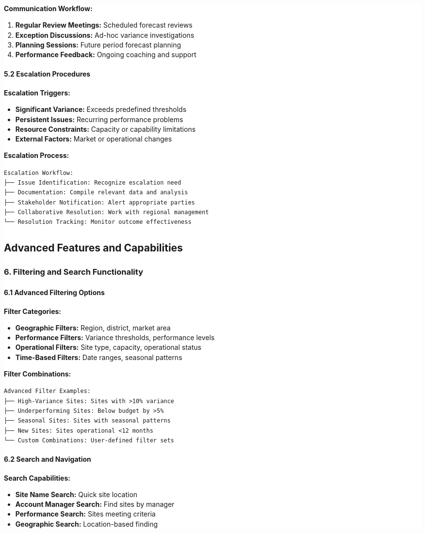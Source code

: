 **Communication Workflow:**
1. **Regular Review Meetings:** Scheduled forecast reviews
2. **Exception Discussions:** Ad-hoc variance investigations
3. **Planning Sessions:** Future period forecast planning
4. **Performance Feedback:** Ongoing coaching and support

#### 5.2 Escalation Procedures

**Escalation Triggers:**
- **Significant Variance:** Exceeds predefined thresholds
- **Persistent Issues:** Recurring performance problems
- **Resource Constraints:** Capacity or capability limitations
- **External Factors:** Market or operational changes

**Escalation Process:**
```
Escalation Workflow:
├── Issue Identification: Recognize escalation need
├── Documentation: Compile relevant data and analysis
├── Stakeholder Notification: Alert appropriate parties
├── Collaborative Resolution: Work with regional management
└── Resolution Tracking: Monitor outcome effectiveness
```

## Advanced Features and Capabilities

### 6. Filtering and Search Functionality

#### 6.1 Advanced Filtering Options

**Filter Categories:**
- **Geographic Filters:** Region, district, market area
- **Performance Filters:** Variance thresholds, performance levels
- **Operational Filters:** Site type, capacity, operational status
- **Time-Based Filters:** Date ranges, seasonal patterns

**Filter Combinations:**
```
Advanced Filter Examples:
├── High-Variance Sites: Sites with >10% variance
├── Underperforming Sites: Below budget by >5%
├── Seasonal Sites: Sites with seasonal patterns
├── New Sites: Sites operational <12 months
└── Custom Combinations: User-defined filter sets
```

#### 6.2 Search and Navigation

**Search Capabilities:**
- **Site Name Search:** Quick site location
- **Account Manager Search:** Find sites by manager
- **Performance Search:** Sites meeting criteria
- **Geographic Search:** Location-based finding
